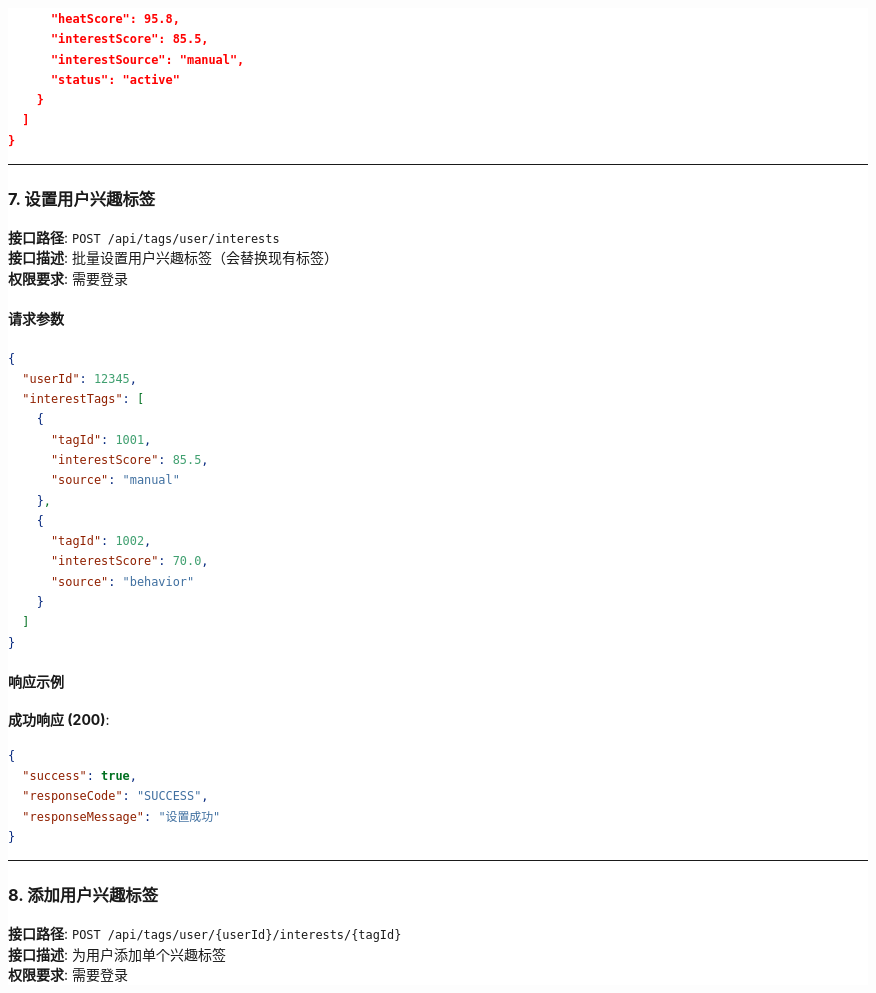 ```json
      "heatScore": 95.8,
      "interestScore": 85.5,
      "interestSource": "manual",
      "status": "active"
    }
  ]
}
```

---

### 7. 设置用户兴趣标签
**接口路径**: `POST /api/tags/user/interests`  
**接口描述**: 批量设置用户兴趣标签（会替换现有标签）  
**权限要求**: 需要登录

#### 请求参数
```json
{
  "userId": 12345,
  "interestTags": [
    {
      "tagId": 1001,
      "interestScore": 85.5,
      "source": "manual"
    },
    {
      "tagId": 1002,
      "interestScore": 70.0,
      "source": "behavior"
    }
  ]
}
```

#### 响应示例
**成功响应 (200)**:
```json
{
  "success": true,
  "responseCode": "SUCCESS",
  "responseMessage": "设置成功"
}
```

---

### 8. 添加用户兴趣标签
**接口路径**: `POST /api/tags/user/{userId}/interests/{tagId}`  
**接口描述**: 为用户添加单个兴趣标签  
**权限要求**: 需要登录
